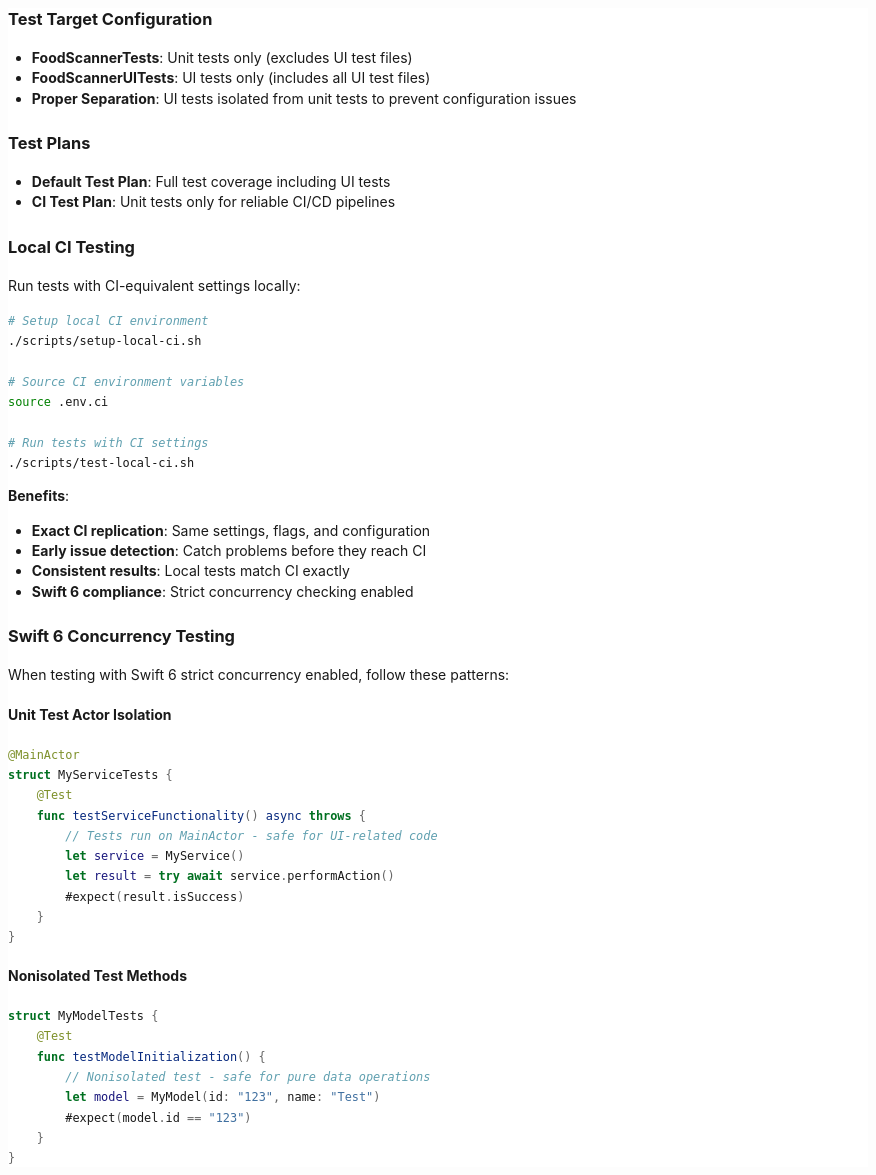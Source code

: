 ### Test Target Configuration
- **FoodScannerTests**: Unit tests only (excludes UI test files)
- **FoodScannerUITests**: UI tests only (includes all UI test files)
- **Proper Separation**: UI tests isolated from unit tests to prevent configuration issues

### Test Plans
- **Default Test Plan**: Full test coverage including UI tests
- **CI Test Plan**: Unit tests only for reliable CI/CD pipelines

### Local CI Testing
Run tests with CI-equivalent settings locally:

```bash
# Setup local CI environment
./scripts/setup-local-ci.sh

# Source CI environment variables
source .env.ci

# Run tests with CI settings
./scripts/test-local-ci.sh
```

**Benefits**:
- **Exact CI replication**: Same settings, flags, and configuration
- **Early issue detection**: Catch problems before they reach CI
- **Consistent results**: Local tests match CI exactly
- **Swift 6 compliance**: Strict concurrency checking enabled

### Swift 6 Concurrency Testing
When testing with Swift 6 strict concurrency enabled, follow these patterns:

#### Unit Test Actor Isolation
```swift
@MainActor
struct MyServiceTests {
    @Test
    func testServiceFunctionality() async throws {
        // Tests run on MainActor - safe for UI-related code
        let service = MyService()
        let result = try await service.performAction()
        #expect(result.isSuccess)
    }
}
```

#### Nonisolated Test Methods
```swift
struct MyModelTests {
    @Test
    func testModelInitialization() {
        // Nonisolated test - safe for pure data operations
        let model = MyModel(id: "123", name: "Test")
        #expect(model.id == "123")
    }
}
```

